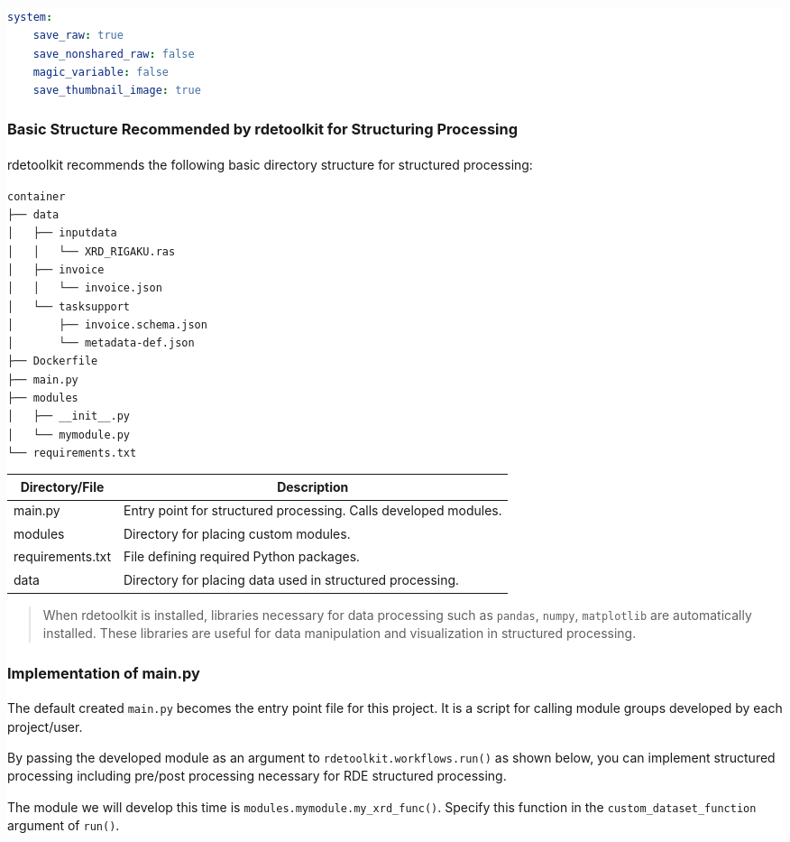 ```yaml
system:
    save_raw: true
    save_nonshared_raw: false
    magic_variable: false
    save_thumbnail_image: true
```

### Basic Structure Recommended by rdetoolkit for Structuring Processing

rdetoolkit recommends the following basic directory structure for structured processing:

```bash
container
├── data
│   ├── inputdata
│   │   └── XRD_RIGAKU.ras
│   ├── invoice
│   │   └── invoice.json
│   └── tasksupport
│       ├── invoice.schema.json
│       └── metadata-def.json
├── Dockerfile
├── main.py
├── modules
│   ├── __init__.py
│   └── mymodule.py
└── requirements.txt
```

| Directory/File | Description |
| -------------- | ----------- |
| main.py | Entry point for structured processing. Calls developed modules. |
| modules | Directory for placing custom modules. |
| requirements.txt | File defining required Python packages. |
| data | Directory for placing data used in structured processing. |

> When rdetoolkit is installed, libraries necessary for data processing such as `pandas`, `numpy`, `matplotlib` are automatically installed. These libraries are useful for data manipulation and visualization in structured processing.

### Implementation of main.py

The default created `main.py` becomes the entry point file for this project. It is a script for calling module groups developed by each project/user.

By passing the developed module as an argument to `rdetoolkit.workflows.run()` as shown below, you can implement structured processing including pre/post processing necessary for RDE structured processing.

The module we will develop this time is `modules.mymodule.my_xrd_func()`. Specify this function in the `custom_dataset_function` argument of `run()`.
